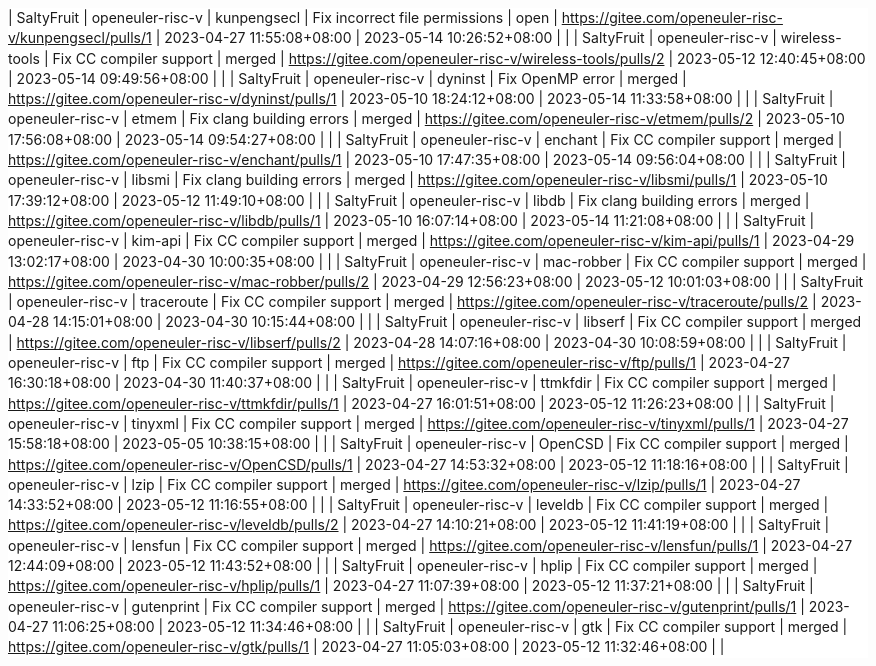   | SaltyFruit     | openeuler-risc-v | kunpengsecl                | Fix incorrect file permissions                              | open   | https://gitee.com/openeuler-risc-v/kunpengsecl/pulls/1       | 2023-04-27 11:55:08+08:00 | 2023-05-14 10:26:52+08:00 |                      |
  | SaltyFruit     | openeuler-risc-v | wireless-tools             | Fix CC compiler support                                     | merged | https://gitee.com/openeuler-risc-v/wireless-tools/pulls/2    | 2023-05-12 12:40:45+08:00 | 2023-05-14 09:49:56+08:00 |                      |
  | SaltyFruit     | openeuler-risc-v | dyninst                    | Fix OpenMP error                                            | merged | https://gitee.com/openeuler-risc-v/dyninst/pulls/1           | 2023-05-10 18:24:12+08:00 | 2023-05-14 11:33:58+08:00 |                      |
  | SaltyFruit     | openeuler-risc-v | etmem                      | Fix clang building errors                                   | merged | https://gitee.com/openeuler-risc-v/etmem/pulls/2             | 2023-05-10 17:56:08+08:00 | 2023-05-14 09:54:27+08:00 |                      |
  | SaltyFruit     | openeuler-risc-v | enchant                    | Fix CC compiler support                                     | merged | https://gitee.com/openeuler-risc-v/enchant/pulls/1           | 2023-05-10 17:47:35+08:00 | 2023-05-14 09:56:04+08:00 |                      |
  | SaltyFruit     | openeuler-risc-v | libsmi                     | Fix clang building errors                                   | merged | https://gitee.com/openeuler-risc-v/libsmi/pulls/1            | 2023-05-10 17:39:12+08:00 | 2023-05-12 11:49:10+08:00 |                      |
  | SaltyFruit     | openeuler-risc-v | libdb                      | Fix clang building errors                                   | merged | https://gitee.com/openeuler-risc-v/libdb/pulls/1             | 2023-05-10 16:07:14+08:00 | 2023-05-14 11:21:08+08:00 |                      |
  | SaltyFruit     | openeuler-risc-v | kim-api                    | Fix CC compiler support                                     | merged | https://gitee.com/openeuler-risc-v/kim-api/pulls/1           | 2023-04-29 13:02:17+08:00 | 2023-04-30 10:00:35+08:00 |                      |
  | SaltyFruit     | openeuler-risc-v | mac-robber                 | Fix CC compiler support                                     | merged | https://gitee.com/openeuler-risc-v/mac-robber/pulls/2        | 2023-04-29 12:56:23+08:00 | 2023-05-12 10:01:03+08:00 |                      |
  | SaltyFruit     | openeuler-risc-v | traceroute                 | Fix CC compiler support                                     | merged | https://gitee.com/openeuler-risc-v/traceroute/pulls/2        | 2023-04-28 14:15:01+08:00 | 2023-04-30 10:15:44+08:00 |                      |
  | SaltyFruit     | openeuler-risc-v | libserf                    | Fix CC compiler support                                     | merged | https://gitee.com/openeuler-risc-v/libserf/pulls/2           | 2023-04-28 14:07:16+08:00 | 2023-04-30 10:08:59+08:00 |                      |
  | SaltyFruit     | openeuler-risc-v | ftp                        | Fix CC compiler support                                     | merged | https://gitee.com/openeuler-risc-v/ftp/pulls/1               | 2023-04-27 16:30:18+08:00 | 2023-04-30 11:40:37+08:00 |                      |
  | SaltyFruit     | openeuler-risc-v | ttmkfdir                   | Fix CC compiler support                                     | merged | https://gitee.com/openeuler-risc-v/ttmkfdir/pulls/1          | 2023-04-27 16:01:51+08:00 | 2023-05-12 11:26:23+08:00 |                      |
  | SaltyFruit     | openeuler-risc-v | tinyxml                    | Fix CC compiler support                                     | merged | https://gitee.com/openeuler-risc-v/tinyxml/pulls/1           | 2023-04-27 15:58:18+08:00 | 2023-05-05 10:38:15+08:00 |                      |
  | SaltyFruit     | openeuler-risc-v | OpenCSD                    | Fix CC compiler support                                     | merged | https://gitee.com/openeuler-risc-v/OpenCSD/pulls/1           | 2023-04-27 14:53:32+08:00 | 2023-05-12 11:18:16+08:00 |                      |
  | SaltyFruit     | openeuler-risc-v | lzip                       | Fix CC compiler support                                     | merged | https://gitee.com/openeuler-risc-v/lzip/pulls/1              | 2023-04-27 14:33:52+08:00 | 2023-05-12 11:16:55+08:00 |                      |
  | SaltyFruit     | openeuler-risc-v | leveldb                    | Fix CC compiler support                                     | merged | https://gitee.com/openeuler-risc-v/leveldb/pulls/2           | 2023-04-27 14:10:21+08:00 | 2023-05-12 11:41:19+08:00 |                      |
  | SaltyFruit     | openeuler-risc-v | lensfun                    | Fix CC compiler support                                     | merged | https://gitee.com/openeuler-risc-v/lensfun/pulls/1           | 2023-04-27 12:44:09+08:00 | 2023-05-12 11:43:52+08:00 |                      |
  | SaltyFruit     | openeuler-risc-v | hplip                      | Fix CC compiler support                                     | merged | https://gitee.com/openeuler-risc-v/hplip/pulls/1             | 2023-04-27 11:07:39+08:00 | 2023-05-12 11:37:21+08:00 |                      |
  | SaltyFruit     | openeuler-risc-v | gutenprint                 | Fix CC compiler support                                     | merged | https://gitee.com/openeuler-risc-v/gutenprint/pulls/1        | 2023-04-27 11:06:25+08:00 | 2023-05-12 11:34:46+08:00 |                      |
  | SaltyFruit     | openeuler-risc-v | gtk                        | Fix CC compiler support                                     | merged | https://gitee.com/openeuler-risc-v/gtk/pulls/1               | 2023-04-27 11:05:03+08:00 | 2023-05-12 11:32:46+08:00 |                      |